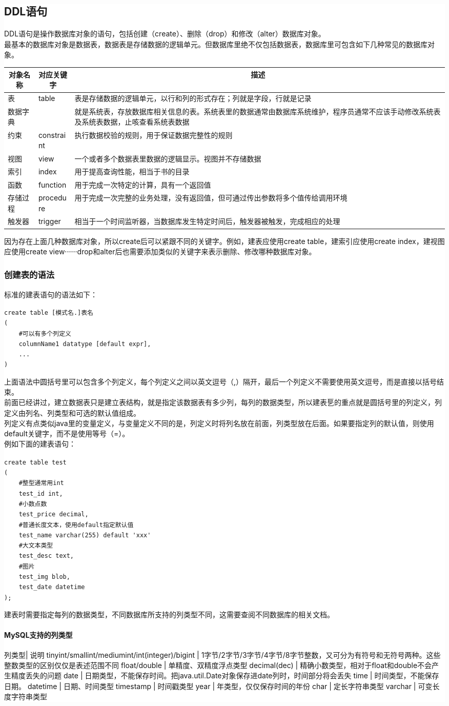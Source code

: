 

## DDL语句
DDL语句是操作数据库对象的语句，包括创建（create）、删除（drop）和修改（alter）数据库对象。  
最基本的数据库对象是数据表，数据表是存储数据的逻辑单元。但数据库里绝不仅包括数据表，数据库里可包含如下几种常见的数据库对象。

对象名称 | 对应关键字|描述
---|---|---
表 | table |表是存储数据的逻辑单元，以行和列的形式存在；列就是字段，行就是记录
数据字典 |  |就是系统表，存放数据库相关信息的表。系统表里的数据通常由数据库系统维护，程序员通常不应该手动修改系统表及系统表数据，止咳查看系统表数据
约束 | constraint |执行数据校验的规则，用于保证数据完整性的规则
视图 | view | 一个或者多个数据表里数据的逻辑显示。视图并不存储数据
索引 |index | 用于提高查询性能，相当于书的目录
函数 |function | 用于完成一次特定的计算，具有一个返回值
存储过程 |procedure | 用于完成一次完整的业务处理，没有返回值，但可通过传出参数将多个值传给调用环境
触发器 | trigger | 相当于一个时间监听器，当数据库发生特定时间后，触发器被触发，完成相应的处理

因为存在上面几种数据库对象，所以create后可以紧跟不同的关键字。例如，建表应使用create table，建索引应使用create index，建视图应使用create view······drop和alter后也需要添加类似的关键字来表示删除、修改哪种数据库对象。  

### 创建表的语法
标准的建表语句的语法如下：
```
create table [模式名.]表名
(
    #可以有多个列定义
    columnName1 datatype [default expr],
    ...
)
```
上面语法中圆括号里可以包含多个列定义，每个列定义之间以英文逗号（,）隔开，最后一个列定义不需要使用英文逗号，而是直接以括号结束。  
前面已经讲过，建立数据表只是建立表结构，就是指定该数据表有多少列，每列的数据类型，所以建表乬的重点就是圆括号里的列定义，列定义由列名、列类型和可选的默认值组成。  
列定义有点类似java里的变量定义，与变量定义不同的是，列定义时将列名放在前面，列类型放在后面。如果要指定列的默认值，则使用default关键字，而不是使用等号（=）。  
例如下面的建表语句：
```
create table test
(
    #整型通常用int
    test_id int,
    #小数点数
    test_price decimal,
    #普通长度文本，使用default指定默认值
    test_name varchar(255) default 'xxx'
    #大文本类型
    test_desc text,
    #图片
    test_img blob,
    test_date datetime
);
```
建表时需要指定每列的数据类型，不同数据库所支持的列类型不同，这需要查阅不同数据库的相关文档。  
#### MySQL支持的列类型
列类型| 说明
tinyint/smallint/mediumint/int(integer)/bigint  | 1字节/2字节/3字节/4字节/8字节整数，又可分为有符号和无符号两种。这些整数类型的区别仅仅是表述范围不同
float/double | 单精度、双精度浮点类型
decimal(dec) | 精确小数类型，相对于float和double不会产生精度丢失的问题
date | 日期类型，不能保存时间。把java.util.Date对象保存进date列时，时间部分将会丢失
time | 时间类型，不能保存日期。
datetime | 日期、时间类型
timestamp | 时间戳类型
year | 年类型，仅仅保存时间的年份
char | 定长字符串类型
varchar | 可变长度字符串类型